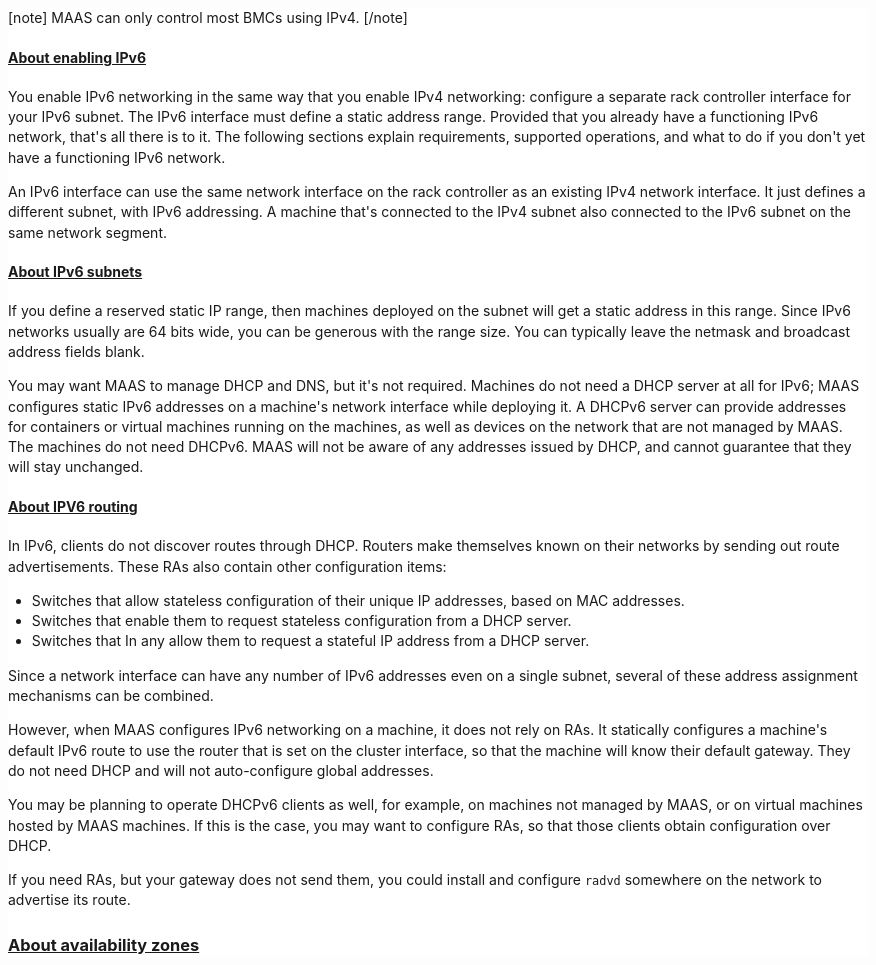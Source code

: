 [note]
MAAS can only control most BMCs using IPv4.
[/note]

<a href="#heading--about-enabling-ipv6"><h4 id="heading--about-enabling-ipv6">About enabling IPv6</h4></a>

You enable IPv6 networking in the same way that you enable IPv4 networking: configure a separate rack controller interface for your IPv6 subnet. The IPv6 interface must define a static address range. Provided that you already have a functioning IPv6 network, that's all there is to it. The following sections explain requirements, supported operations, and what to do if you don't yet have a functioning IPv6 network.

An IPv6 interface can use the same network interface on the rack controller as an existing IPv4 network interface. It just defines a different subnet, with IPv6 addressing. A machine that's connected to the IPv4 subnet also connected to the IPv6 subnet on the same network segment.

<a href="#heading--about-ipv6-subnets"><h4 id="heading--about-ipv6-subnets">About IPv6 subnets</h4></a>

If you define a reserved static IP range, then machines deployed on the subnet will get a static address in this range. Since IPv6 networks usually are 64 bits wide, you can be generous with the range size. You can typically leave the netmask and broadcast address fields blank.

You may want MAAS to manage DHCP and DNS, but it's not required. Machines do not need a DHCP server at all for IPv6; MAAS configures static IPv6 addresses on a machine's network interface while deploying it. A DHCPv6 server can provide addresses for containers or virtual machines running on the machines, as well as devices on the network that are not managed by MAAS. The machines do not need DHCPv6. MAAS will not be aware of any addresses issued by DHCP, and cannot guarantee that they will stay unchanged.

<a href="#heading--about-ipv6-routing"><h4 id="heading--about-ipv6-routing">About IPV6 routing</h4></a>

In IPv6, clients do not discover routes through DHCP. Routers make themselves known on their networks by sending out route advertisements. These RAs also contain other configuration items:

- Switches that allow stateless configuration of their unique IP addresses, based on MAC addresses. 
- Switches that enable them to request stateless configuration from a DHCP server.
- Switches that In any allow them to request a stateful IP address from a DHCP server. 

Since a network interface can have any number of IPv6 addresses even on a single subnet, several of these address assignment mechanisms can be combined.

However, when MAAS configures IPv6 networking on a machine, it does not rely on RAs. It statically configures a machine's default IPv6 route to use the router that is set on the cluster interface, so that the machine will know their default gateway. They do not need DHCP and will not auto-configure global addresses.

You may be planning to operate DHCPv6 clients as well, for example, on machines not managed by MAAS, or on virtual machines hosted by MAAS machines.  If this is the case, you may want to configure RAs, so that those clients obtain configuration over DHCP.

If you need RAs, but your gateway does not send them, you could install and configure `radvd` somewhere on the network to advertise its route.


<a href="#heading--about-availability-zones"><h3 id="heading--about-availability-zones">About availability zones</h3></a>
